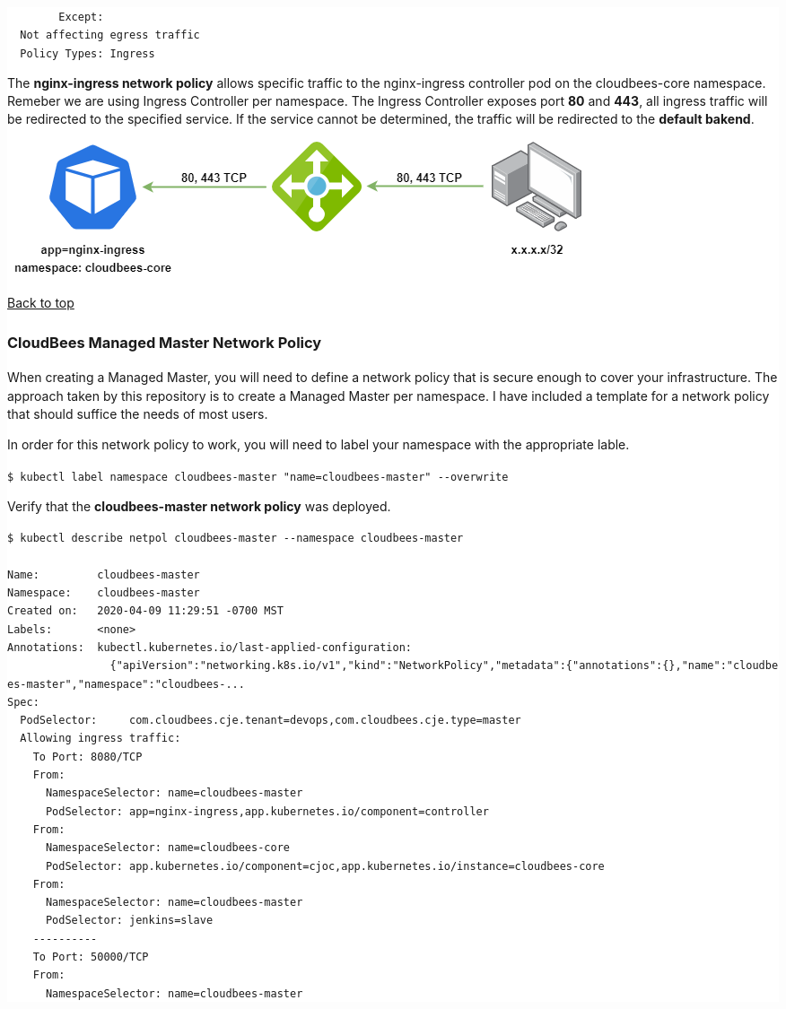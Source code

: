 ```
        Except:
  Not affecting egress traffic
  Policy Types: Ingress
```

The **nginx-ingress network policy** allows specific traffic to the
nginx-ingress controller pod on the cloudbees-core namespace. Remeber we are
using Ingress Controller per namespace. The Ingress Controller exposes port
**80** and **443**, all ingress traffic will be redirected to the specified
service. If the service cannot be determined, the traffic will be redirected to
the **default bakend**.

![Ingress Network Policy](img/ingress-netpol.png)

[Back to top](#usage)

### CloudBees Managed Master Network Policy

When creating a Managed Master, you will need to define a network policy that
is secure enough to cover your infrastructure. The approach taken by this
repository is to create a Managed Master per namespace. I have included a
template for a network policy that should suffice the needs of most users.

In order for this network policy to work, you will need to label your namespace
with the appropriate lable.

```
$ kubectl label namespace cloudbees-master "name=cloudbees-master" --overwrite
```

Verify that the **cloudbees-master network policy** was deployed.

```
$ kubectl describe netpol cloudbees-master --namespace cloudbees-master

Name:         cloudbees-master
Namespace:    cloudbees-master
Created on:   2020-04-09 11:29:51 -0700 MST
Labels:       <none>
Annotations:  kubectl.kubernetes.io/last-applied-configuration:
                {"apiVersion":"networking.k8s.io/v1","kind":"NetworkPolicy","metadata":{"annotations":{},"name":"cloudbees-master","namespace":"cloudbees-...
Spec:
  PodSelector:     com.cloudbees.cje.tenant=devops,com.cloudbees.cje.type=master
  Allowing ingress traffic:
    To Port: 8080/TCP
    From:
      NamespaceSelector: name=cloudbees-master
      PodSelector: app=nginx-ingress,app.kubernetes.io/component=controller
    From:
      NamespaceSelector: name=cloudbees-core
      PodSelector: app.kubernetes.io/component=cjoc,app.kubernetes.io/instance=cloudbees-core
    From:
      NamespaceSelector: name=cloudbees-master
      PodSelector: jenkins=slave
    ----------
    To Port: 50000/TCP
    From:
      NamespaceSelector: name=cloudbees-master
```
